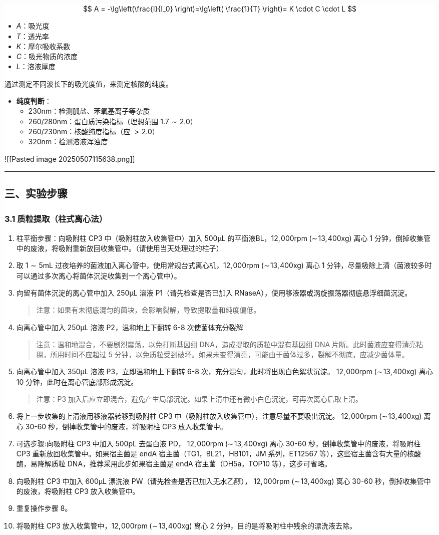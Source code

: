 $$
A = -\lg\left(\frac{I}{I_0} \right)=\lg\left( \frac{1}{T} \right)= K \cdot C \cdot L
$$

  - $A$：吸光度
  - $T$：透光率
  - $K$：摩尔吸收系数
  - $C$：吸光物质的浓度
  - $L$：溶液厚度

通过测定不同波长下的吸光度值，来测定核酸的纯度。

- **纯度判断**：
  - $230 \text{nm}$：检测胍盐、苯氧基离子等杂质
  - $260/280 \text{nm}$：蛋白质污染指标（理想范围 $1.7\sim2.0$）
  - $260/230\text{nm}$：核酸纯度指标（应 $>2.0$）
  - $320 \text{nm}$：检测溶液浑浊度

![[Pasted image 20250507115638.png]]

---

## 三、实验步骤

### 3.1 质粒提取（柱式离心法）

1. 柱平衡步骤：向吸附柱 CP3 中（吸附柱放入收集管中）加入 $500\mathrm{\mu L}$ 的平衡液BL，$12,\!000\mathrm{rpm}\;(\sim\!13,\!400\mathrm{xg})$ 离心 1 分钟，倒掉收集管中的废液，将吸附重新放回收集管中。（请使用当天处理过的柱子）

2. 取 $1\sim5 \text{mL}$ 过夜培养的菌液加入离心管中，使用常规台式离心机，$12,\!000\mathrm{rpm}\;(\sim\!13,\!400\mathrm{xg})$ 离心 1 分钟，尽量吸除上清（菌液较多时可以通过多次离心将菌体沉淀收集到一个离心管中）。

3. 向留有菌体沉淀的离心管中加入 $250 \mathrm{\mu L}$ 溶液 P1（请先检查是否已加入 RNaseA），使用移液器或涡旋振荡器彻底悬浮细菌沉淀。

    > 注意：如果有未彻底混匀的菌块，会影响裂解，导致提取量和纯度偏低。

4. 向离心管中加入 $250 \mathrm{\mu L}$ 溶液 P2，温和地上下翻转 6-8 次使菌体充分裂解
    > 注意：温和地混合，不要剧烈震荡，以免打断基因组 DNA，造成提取的质粒中混有基因组 DNA 片断。此时菌液应变得清亮粘稠，所用时间不应超过 5 分钟，以免质粒受到破坏。如果未变得清亮，可能由于菌体过多，裂解不彻底，应减少菌体量。

5. 向离心管中加入 $350 \mathrm{\mu L}$ 溶液 P3，立即温和地上下翻转 6-8 次，充分混匀，此时将出现白色絮状沉淀。 $12,\!000\mathrm{rpm}\;(\sim\!13,\!400\mathrm{xg})$ 离心 10 分钟，此时在离心管底部形成沉淀。
    > 注意：P3 加入后应立即混合，避免产生局部沉淀。如果上清中还有微小白色沉淀，可再次离心后取上清。

6. 将上一步收集的上清液用移液器转移到吸附柱 CP3 中（吸附柱放入收集管中），注意尽量不要吸出沉淀。 $12,\!000\mathrm{rpm}\;(\sim\!13,\!400\mathrm{xg})$ 离心 30-60 秒，倒掉收集管中的废液，将吸附柱 CP3 放入收集管中。

7. 可选步骤:向吸附柱 CP3 中加入 $500\text{pL}$ 去蛋白液 PD， $12,\!000\mathrm{rpm}\;(\sim\!13,\!400\mathrm{xg})$ 离心 30-60 秒，倒掉收集管中的废液，将吸附柱 CP3 重新放回收集管中。如果宿主菌是 endA 宿主菌（TG1，BL21，HB101，JM 系列，ET12567 等），这些宿主菌含有大量的核酸酶，易降解质粒 DNA，推荐采用此步如果宿主菌是 endA 宿主菌（DH5a，TOP10 等），这步可省略。

8. 向吸附柱 CP3 中加入 $600 \mathrm{\mu L}$ 漂洗液 PW（请先检查是否已加入无水乙醇）， $12,\!000\mathrm{rpm}\;(\sim\!13,\!400\mathrm{xg})$ 离心 30-60 秒，倒掉收集管中的废液，将吸附柱 CP3 放入收集管中。

9. 重复操作步骤 8。

10. 将吸附柱 CP3 放入收集管中，$12,\!000\mathrm{rpm}\;(\sim\!13,\!400\mathrm{xg})$ 离心 2 分钟，目的是将吸附柱中残余的漂洗液去除。
